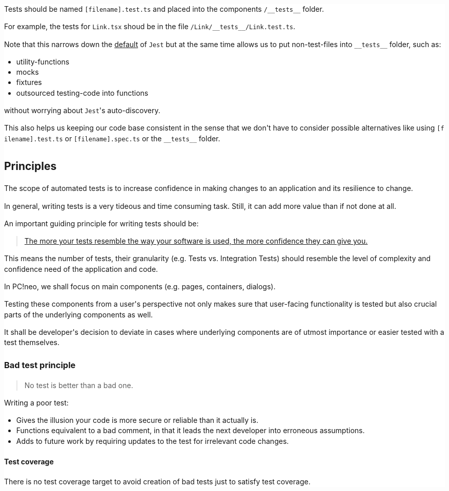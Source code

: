 Tests should be named `[filename].test.ts` and placed into the components `/__tests__` folder.

For example, the tests for `Link.tsx` shoud be in the file `/Link/__tests__/Link.test.ts`.

Note that this narrows down the [default](https://jestjs.io/docs/configuration#testmatch-arraystring) of `Jest` but at the same time allows us to put non-test-files into `__tests__` folder, such as:

- utility-functions
- mocks
- fixtures
- outsourced testing-code into functions

without worrying about `Jest`'s auto-discovery.

This also helps us keeping our code base consistent in the sense that we don't have to consider possible alternatives like using `[filename].test.ts` or `[filename].spec.ts` or the `__tests__` folder.

## Principles

The scope of automated tests is to increase confidence in making changes to an application and its resilience to change.

In general, writing tests is a very tideous and time consuming task. Still, it can add more value than if not done at all.

An important guiding principle for writing tests should be:

> [The more your tests resemble the way your software is used, the more confidence they can give you.](https://testing-library.com/docs/guiding-principles/)

This means the number of tests, their granularity (e.g. Tests vs. Integration Tests) should resemble the level of complexity and confidence need of the application and code.

In PC!neo, we shall focus on main components (e.g. pages, containers, dialogs).

Testing these components from a user's perspective not only makes sure that user-facing functionality is tested but also crucial parts of the underlying components as well.

It shall be developer's decision to deviate in cases where underlying components are of utmost importance or easier tested with a test themselves.

### Bad test principle

> No test is better than a bad one.

Writing a poor test:

- Gives the illusion your code is more secure or reliable than it actually is.
- Functions equivalent to a bad comment, in that it leads the next developer
  into erroneous assumptions.
- Adds to future work by requiring updates to the test for irrelevant code
  changes.

#### Test coverage

There is no test coverage target to avoid creation of bad tests just to satisfy test coverage.
